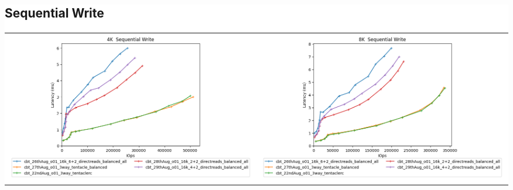 ## Sequential Write

|||
| :---: | :---: |
|<a name="4096-write"></a>![4K  Sequential Write](plots.250829_111424/Comparison_4096_write.png)|<a name="8192-write"></a>![8K  Sequential Write](plots.250829_111424/Comparison_8192_write.png)|